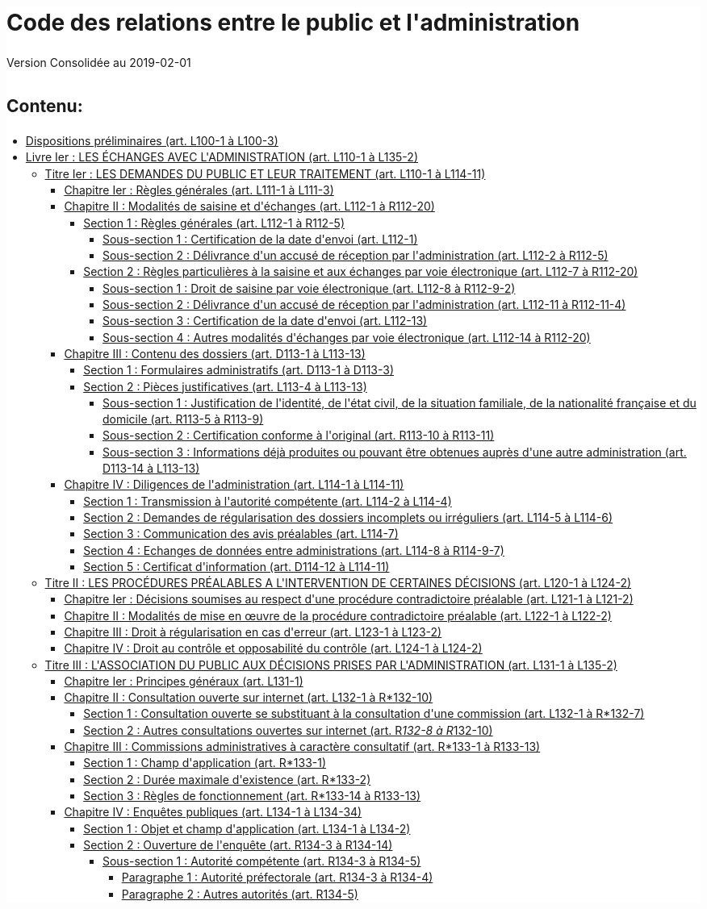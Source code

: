 # Code des relations entre le public et l'administration  
Version Consolidée au 2019-02-01
## Contenu: 
  - [Dispositions préliminaires (art. L100-1 à L100-3)](#1)
  - [Livre Ier : LES ÉCHANGES AVEC L'ADMINISTRATION (art. L110-1 à L135-2)](#2)
    - [Titre Ier : LES DEMANDES DU PUBLIC ET LEUR TRAITEMENT (art. L110-1 à L114-11)](#3)
      - [Chapitre Ier : Règles générales (art. L111-1 à L111-3)](#4)
      - [Chapitre II : Modalités de saisine et d'échanges (art. L112-1 à R112-20)](#5)
        - [Section 1 : Règles générales (art. L112-1 à R112-5)](#6)
          - [Sous-section 1 : Certification de la date d'envoi (art. L112-1)](#7)
          - [Sous-section 2 : Délivrance d'un accusé de réception par l'administration (art. L112-2 à R112-5)](#8)
        - [Section 2 : Règles particulières à la saisine et aux échanges par voie électronique (art. L112-7 à R112-20)](#9)
          - [Sous-section 1 : Droit de saisine par voie électronique (art. L112-8 à R112-9-2)](#10)
          - [Sous-section 2 : Délivrance d'un accusé de réception par l'administration (art. L112-11 à R112-11-4)](#11)
          - [Sous-section 3 : Certification de la date d'envoi (art. L112-13)](#12)
          - [Sous-section 4 : Autres modalités d'échanges par voie électronique (art. L112-14 à R112-20)](#13)
      - [Chapitre III : Contenu des dossiers (art. D113-1 à L113-13)](#14)
        - [Section 1 : Formulaires administratifs (art. D113-1 à D113-3)](#15)
        - [Section 2 : Pièces justificatives (art. L113-4 à L113-13)](#16)
          - [Sous-section 1 : Justification de l'identité, de l'état civil, de la situation familiale, de la nationalité française et du domicile (art. R113-5 à R113-9)](#17)
          - [Sous-section 2 : Certification conforme à l'original (art. R113-10 à R113-11)](#18)
          - [Sous-section 3 : Informations déjà produites ou pouvant être obtenues auprès d'une autre administration (art. D113-14 à L113-13)](#19)
      - [Chapitre IV : Diligences de l'administration (art. L114-1 à L114-11)](#20)
        - [Section 1 : Transmission à l'autorité compétente (art. L114-2 à L114-4)](#21)
        - [Section 2 : Demandes de régularisation des dossiers incomplets ou irréguliers (art. L114-5 à L114-6)](#22)
        - [Section 3 : Communication des avis préalables (art. L114-7)](#23)
        - [Section 4 : Echanges de données entre administrations (art. L114-8 à R114-9-7)](#24)
        - [Section 5 : Certificat d'information (art. D114-12 à L114-11)](#25)
    - [Titre II : LES PROCÉDURES PRÉALABLES A L'INTERVENTION DE CERTAINES DÉCISIONS (art. L120-1 à L124-2)](#26)
      - [Chapitre Ier : Décisions soumises au respect d'une procédure contradictoire préalable (art. L121-1 à L121-2)](#27)
      - [Chapitre II : Modalités de mise en œuvre de la procédure contradictoire préalable (art. L122-1 à L122-2)](#28)
      - [Chapitre III : Droit à régularisation en cas d'erreur (art. L123-1 à L123-2)](#29)
      - [Chapitre IV : Droit au contrôle et opposabilité du contrôle (art. L124-1 à L124-2)](#30)
    - [Titre III : L'ASSOCIATION DU PUBLIC AUX DÉCISIONS PRISES PAR L'ADMINISTRATION (art. L131-1 à L135-2)](#31)
      - [Chapitre Ier : Principes généraux (art. L131-1)](#32)
      - [Chapitre II : Consultation ouverte sur internet (art. L132-1 à R*132-10)](#33)
        - [Section 1 : Consultation ouverte se substituant à la consultation d'une commission (art. L132-1 à R*132-7)](#34)
        - [Section 2 : Autres consultations ouvertes sur internet (art. R*132-8 à R*132-10)](#35)
      - [Chapitre III : Commissions administratives à caractère consultatif (art. R*133-1 à R133-13)](#36)
        - [Section 1 : Champ d'application (art. R*133-1)](#37)
        - [Section 2 : Durée maximale d'existence (art. R*133-2)](#38)
        - [Section 3 : Règles de fonctionnement (art. R*133-14 à R133-13)](#39)
      - [Chapitre IV : Enquêtes publiques (art. L134-1 à L134-34)](#40)
        - [Section 1 : Objet et champ d'application (art. L134-1 à L134-2)](#41)
        - [Section 2 : Ouverture de l'enquête (art. R134-3 à R134-14)](#42)
          - [Sous-section 1 : Autorité compétente (art. R134-3 à R134-5)](#43)
            - [Paragraphe 1 : Autorité préfectorale (art. R134-3 à R134-4)](#44)
            - [Paragraphe 2 : Autres autorités (art. R134-5)](#45)